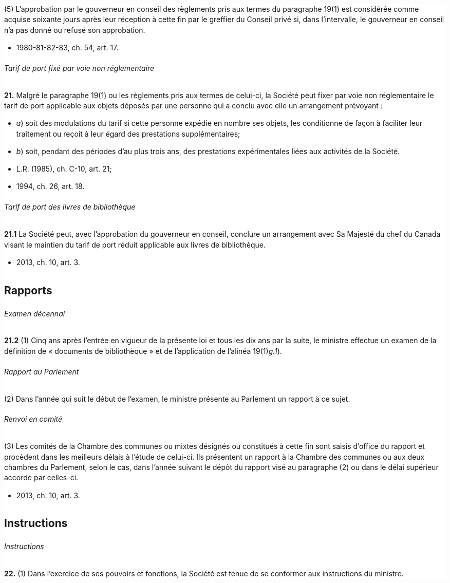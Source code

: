 (5) L’approbation par le gouverneur en conseil des règlements pris aux termes du paragraphe 19(1) est considérée comme acquise soixante jours après leur réception à cette fin par le greffier du Conseil privé si, dans l’intervalle, le gouverneur en conseil n’a pas donné ou refusé son approbation.

  * 1980-81-82-83, ch. 54, art. 17.

###### Tarif de port fixé par voie non réglementaire

**21.** Malgré le paragraphe 19(1) ou les règlements pris aux termes de celui-ci, la Société peut fixer par voie non réglementaire le tarif de port applicable aux objets déposés par une personne qui a conclu avec elle un arrangement prévoyant :

  * _a_) soit des modulations du tarif si cette personne expédie en nombre ses objets, les conditionne de façon à faciliter leur traitement ou reçoit à leur égard des prestations supplémentaires;

  * _b_) soit, pendant des périodes d’au plus trois ans, des prestations expérimentales liées aux activités de la Société.

  * L.R. (1985), ch. C-10, art. 21;
  * 1994, ch. 26, art. 18.

###### Tarif de port des livres de bibliothèque

**21.1** La Société peut, avec l’approbation du gouverneur en conseil, conclure un arrangement avec Sa Majesté du chef du Canada visant le maintien du tarif de port réduit applicable aux livres de bibliothèque.

  * 2013, ch. 10, art. 3.

## Rapports

###### Examen décennal

**21.2** (1) Cinq ans après l’entrée en vigueur de la présente loi et tous les dix ans par la suite, le ministre effectue un examen de la définition de « documents de bibliothèque » et de l’application de l’alinéa 19(1)_g.1_).

###### Rapport au Parlement

(2) Dans l’année qui suit le début de l’examen, le ministre présente au Parlement un rapport à ce sujet.

###### Renvoi en comité

(3) Les comités de la Chambre des communes ou mixtes désignés ou constitués à cette fin sont saisis d’office du rapport et procèdent dans les meilleurs délais à l’étude de celui-ci. Ils présentent un rapport à la Chambre des communes ou aux deux chambres du Parlement, selon le cas, dans l’année suivant le dépôt du rapport visé au paragraphe (2) ou dans le délai supérieur accordé par celles-ci.

  * 2013, ch. 10, art. 3.

## Instructions

###### Instructions

**22.** (1) Dans l’exercice de ses pouvoirs et fonctions, la Société est tenue de se conformer aux instructions du ministre.
